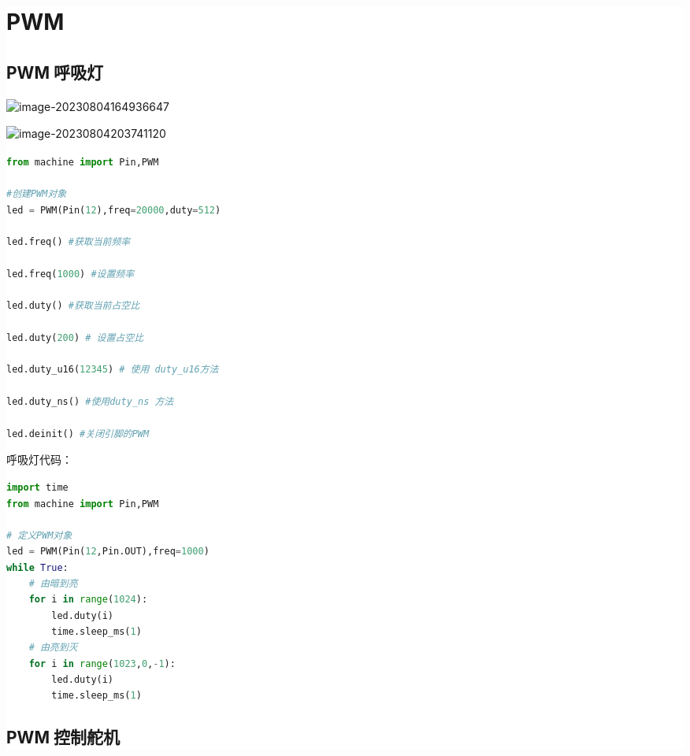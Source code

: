 # PWM

## PWM 呼吸灯

![image-20230804164936647](https://static.meowrain.cn/i/2023/08/04/r9zwtv-3.webp)

![image-20230804203741120](https://static.meowrain.cn/i/2023/08/04/xp0wis-3.webp)



```python
from machine import Pin,PWM

#创建PWM对象
led = PWM(Pin(12),freq=20000,duty=512)

led.freq() #获取当前频率

led.freq(1000) #设置频率

led.duty() #获取当前占空比

led.duty(200) # 设置占空比

led.duty_u16(12345) # 使用 duty_u16方法

led.duty_ns() #使用duty_ns 方法

led.deinit() #关闭引脚的PWM
```

呼吸灯代码：

```python
import time
from machine import Pin,PWM

# 定义PWM对象
led = PWM(Pin(12,Pin.OUT),freq=1000)
while True:
    # 由暗到亮
    for i in range(1024):
        led.duty(i)
        time.sleep_ms(1)
    # 由亮到灭
    for i in range(1023,0,-1):
        led.duty(i)
        time.sleep_ms(1)
```

## PWM 控制舵机
